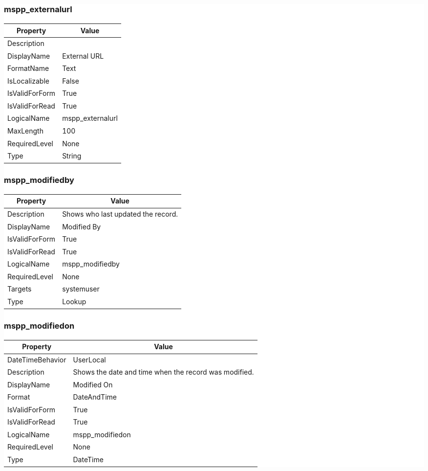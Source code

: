 ### <a name="BKMK_mspp_externalurl"></a> mspp_externalurl

|Property|Value|
|--------|-----|
|Description||
|DisplayName|External URL|
|FormatName|Text|
|IsLocalizable|False|
|IsValidForForm|True|
|IsValidForRead|True|
|LogicalName|mspp_externalurl|
|MaxLength|100|
|RequiredLevel|None|
|Type|String|


### <a name="BKMK_mspp_modifiedby"></a> mspp_modifiedby

|Property|Value|
|--------|-----|
|Description|Shows who last updated the record.|
|DisplayName|Modified By|
|IsValidForForm|True|
|IsValidForRead|True|
|LogicalName|mspp_modifiedby|
|RequiredLevel|None|
|Targets|systemuser|
|Type|Lookup|


### <a name="BKMK_mspp_modifiedon"></a> mspp_modifiedon

|Property|Value|
|--------|-----|
|DateTimeBehavior|UserLocal|
|Description|Shows the date and time when the record was modified.|
|DisplayName|Modified On|
|Format|DateAndTime|
|IsValidForForm|True|
|IsValidForRead|True|
|LogicalName|mspp_modifiedon|
|RequiredLevel|None|
|Type|DateTime|
